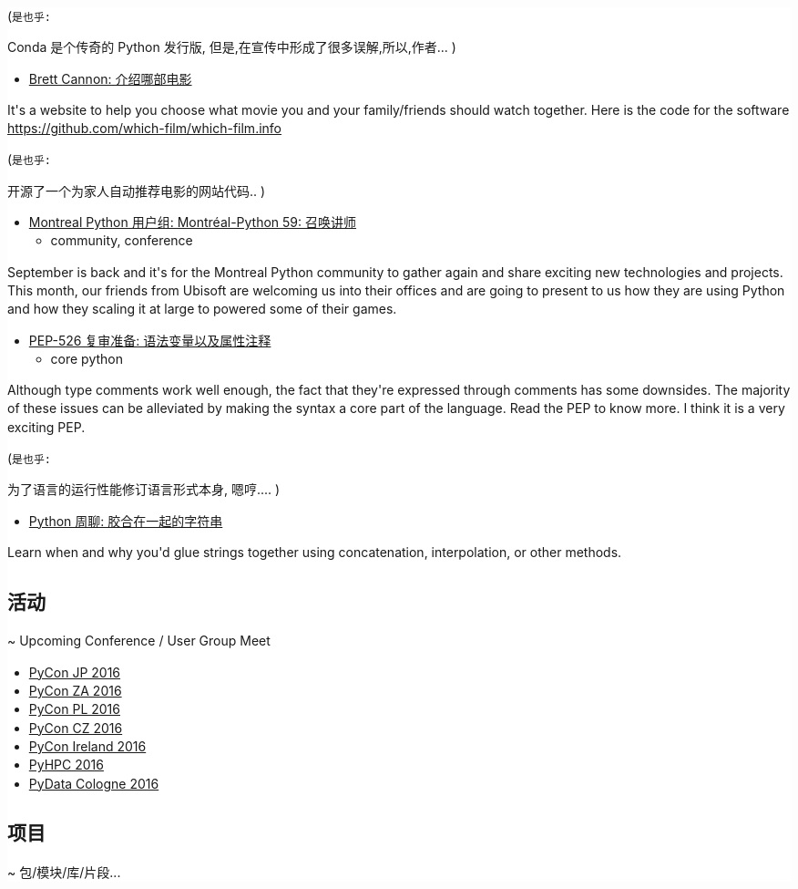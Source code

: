 (`是也乎:`

Conda 是个传奇的 Python 发行版, 但是,在宣传中形成了很多误解,所以,作者...
)

- [Brett Cannon: 介绍哪部电影](http://www.snarky.ca/introducing-which-film)

It's a website to help you choose what movie you and your family/friends should watch together. Here is the code for the software https://github.com/which-film/which-film.info

(`是也乎:`

开源了一个为家人自动推荐电影的网站代码..
)

- [Montreal Python 用户组: Montréal-Python 59: 召唤讲师](http://montrealpython.org/2016/08/mp59-cfp/)
    + community, conference

September is back and it's for the Montreal Python community to gather again and share exciting new technologies and projects. This month, our friends from Ubisoft are welcoming us into their offices and are going to present to us how they are using Python and how they scaling it at large to powered some of their games.



- [PEP-526 复审准备: 语法变量以及属性注释](https://www.python.org/dev/peps/pep-0526/)
    +  core python

Although type comments work well enough, the fact that they're expressed through comments has some downsides. The majority of these issues can be alleviated by making the syntax a core part of the language. Read the PEP to know more. I think it is a very exciting PEP.

(`是也乎:`

为了语言的运行性能修订语言形式本身, 嗯哼....
)


- [Python 周聊: 胶合在一起的字符串](http://ccst.io/e/strings)

Learn when and why you'd glue strings together using concatenation, interpolation, or other methods. 



## 活动
~ Upcoming Conference / User Group Meet

- [PyCon JP 2016](https://pycon.jp/2016/)
- [PyCon ZA 2016](https://za.pycon.org/)
- [PyCon PL 2016](http://pl.pycon.org/2016/)
- [PyCon CZ 2016](https://cz.pycon.org/2016/)
- [PyCon Ireland 2016](https://python.ie/pycon-2016/)
- [PyHPC 2016](http://www.dlr.de/sc/pyhpc2016)
- [PyData Cologne 2016](http://pydata.org/cologne2016/)




## 项目
~ 包/模块/库/片段...
